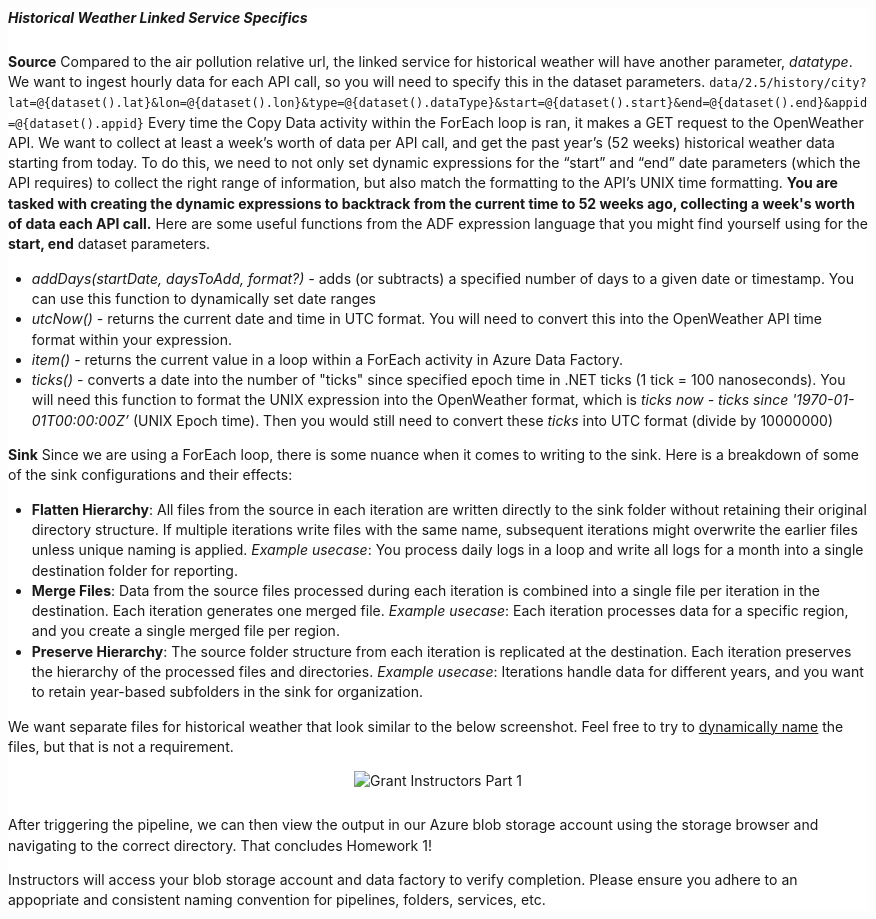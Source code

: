 ##### Historical Weather Linked Service Specifics
**Source**
Compared to the air pollution relative url, the linked service for historical weather will have another parameter, *datatype*. We want to ingest hourly data for each API call, so you will need to specify this in the dataset parameters.
```data/2.5/history/city?lat=@{dataset().lat}&lon=@{dataset().lon}&type=@{dataset().dataType}&start=@{dataset().start}&end=@{dataset().end}&appid=@{dataset().appid}```
Every time the Copy Data activity within the ForEach loop is ran, it makes a GET request to the OpenWeather API. We want to collect at least a week’s worth of data per API call, and get the past year’s (52 weeks) historical weather data starting from today. To do this, we need to not only set dynamic expressions for the “start” and “end” date parameters (which the API requires) to collect the right range of information, but also match the formatting to the API’s UNIX time formatting. **You are tasked with creating the dynamic expressions to backtrack from the current time to 52 weeks ago, collecting a week's worth of data each API call.** Here are some useful functions from the ADF expression language that you might find yourself using for the **start, end** dataset parameters.

- *addDays(startDate, daysToAdd, format?) -* adds (or subtracts) a specified number of days to a given date or timestamp. You can use this function to dynamically set date ranges
- *utcNow() -* returns the current date and time in UTC format. You will need to convert this into the OpenWeather API time format within your expression.
- *item()* - returns the current value in a loop within a ForEach activity in Azure Data Factory.
- *ticks()* - converts a date into the number of "ticks" since specified epoch time in .NET ticks (1 tick = 100 nanoseconds). You will need this function to format the UNIX expression into the OpenWeather format, which is *ticks now - ticks since '1970-01-01T00:00:00Z’* (UNIX Epoch time). Then you would still need to convert these *ticks* into UTC format (divide by 10000000)

**Sink**
Since we are using a ForEach loop, there is some nuance when it comes to writing to the sink. Here is a breakdown of some of the sink configurations and their effects:
- **Flatten Hierarchy**: All files from the source in each iteration are written directly to the sink folder without retaining their original directory structure. If multiple iterations write files with the same name, subsequent iterations might overwrite the earlier files unless unique naming is applied.
*Example usecase*: You process daily logs in a loop and write all logs for a month into a single destination folder for reporting.
- **Merge Files**: Data from the source files processed during each iteration is combined into a single file per iteration in the destination. Each iteration generates one merged file.
*Example usecase*: Each iteration processes data for a specific region, and you create a single merged file per region.
- **Preserve Hierarchy**: The source folder structure from each iteration is replicated at the destination. Each iteration preserves the hierarchy of the processed files and directories.
*Example usecase*: Iterations handle data for different years, and you want to retain year-based subfolders in the sink for organization.

We want separate files for historical weather that look similar to the below screenshot. Feel free to try to [dynamically name](https://www.youtube.com/watch?v=f_9LjNXWYSc&ab_channel=MitchellPearson) the files, but that is not a requirement.
<div style="display: flex; flex-direction: column; align-items: center; gap: 10px; flex-wrap: wrap; text-align: center;">
  <img src="images\sink.png" alt="Grant Instructors Part 1" style="max-width: 50%; height: auto;">
  <i style ="max-width: 75%; height: auto;" ></i>
  </div>



After triggering the pipeline, we can then view the output in our Azure blob storage account using the storage browser and navigating to the correct directory. That concludes Homework 1! 

Instructors will access your blob storage account and data factory to verify completion. Please ensure you adhere to an appopriate and consistent naming convention for pipelines, folders, services, etc.


